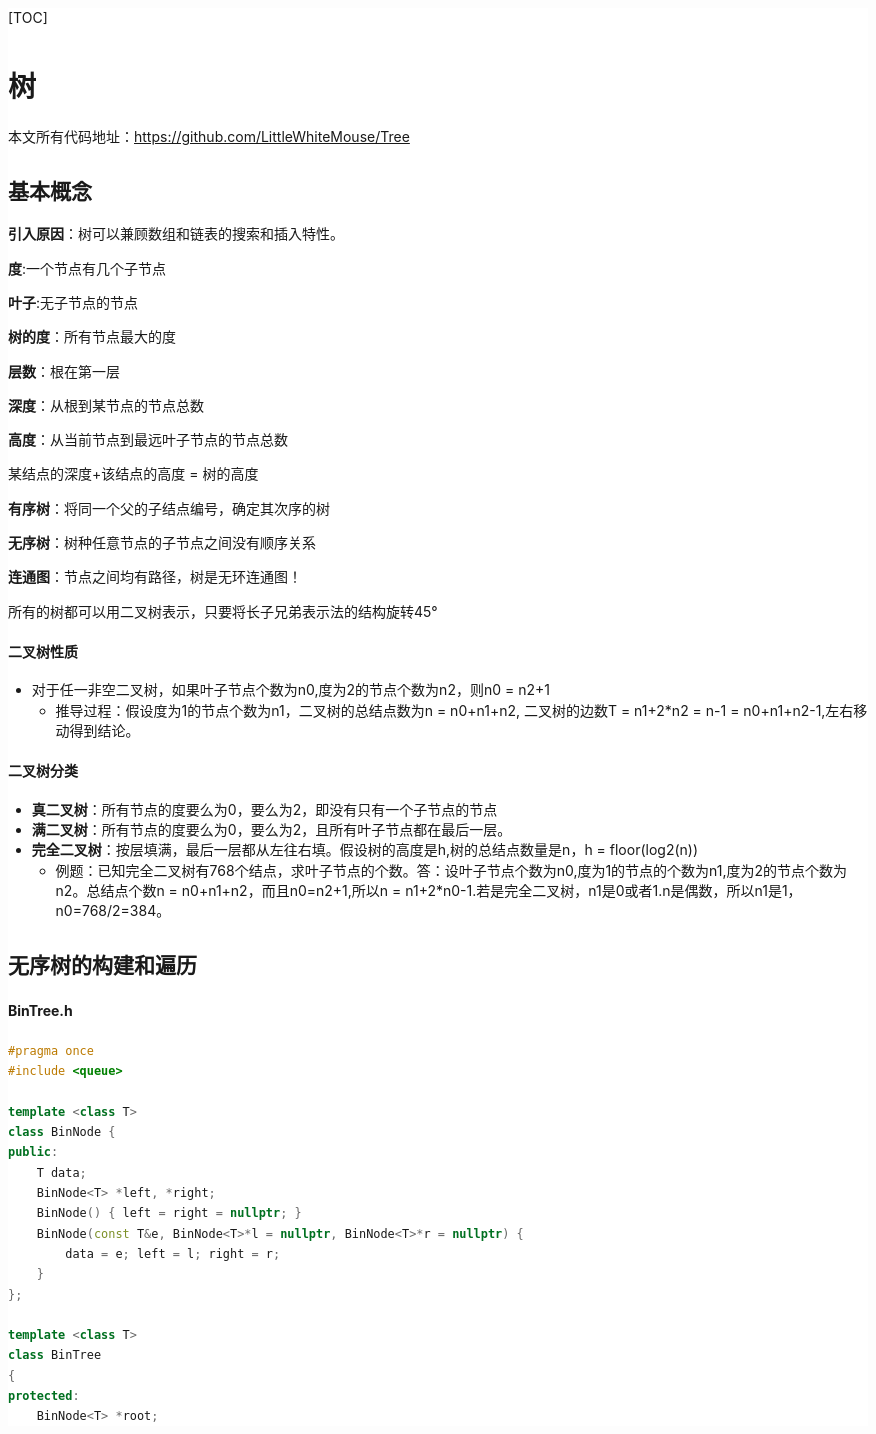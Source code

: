 [TOC]

# 树 

本文所有代码地址：https://github.com/LittleWhiteMouse/Tree

## 基本概念

**引入原因**：树可以兼顾数组和链表的搜索和插入特性。

**度**:一个节点有几个子节点

**叶子**:无子节点的节点

**树的度**：所有节点最大的度

**层数**：根在第一层

**深度**：从根到某节点的节点总数

**高度**：从当前节点到最远叶子节点的节点总数

某结点的深度+该结点的高度 = 树的高度

**有序树**：将同一个父的子结点编号，确定其次序的树

**无序树**：树种任意节点的子节点之间没有顺序关系

**连通图**：节点之间均有路径，树是无环连通图！

所有的树都可以用二叉树表示，只要将长子兄弟表示法的结构旋转45°

#### 二叉树性质

- 对于任一非空二叉树，如果叶子节点个数为n0,度为2的节点个数为n2，则n0 = n2+1
  - 推导过程：假设度为1的节点个数为n1，二叉树的总结点数为n = n0+n1+n2, 二叉树的边数T = n1+2*n2 = n-1 = n0+n1+n2-1,左右移动得到结论。

#### 二叉树分类

- **真二叉树**：所有节点的度要么为0，要么为2，即没有只有一个子节点的节点
- **满二叉树**：所有节点的度要么为0，要么为2，且所有叶子节点都在最后一层。
- **完全二叉树**：按层填满，最后一层都从左往右填。假设树的高度是h,树的总结点数量是n，h = floor(log2(n))
  - 例题：已知完全二叉树有768个结点，求叶子节点的个数。答：设叶子节点个数为n0,度为1的节点的个数为n1,度为2的节点个数为n2。总结点个数n = n0+n1+n2，而且n0=n2+1,所以n = n1+2*n0-1.若是完全二叉树，n1是0或者1.n是偶数，所以n1是1，n0=768/2=384。

## 无序树的构建和遍历

#### BinTree.h

```cpp
#pragma once
#include <queue>

template <class T>
class BinNode {
public:
	T data;
	BinNode<T> *left, *right;
	BinNode() { left = right = nullptr; }
	BinNode(const T&e, BinNode<T>*l = nullptr, BinNode<T>*r = nullptr) {
		data = e; left = l; right = r;
	}
};

template <class T>
class BinTree
{
protected:
	BinNode<T> *root;
```